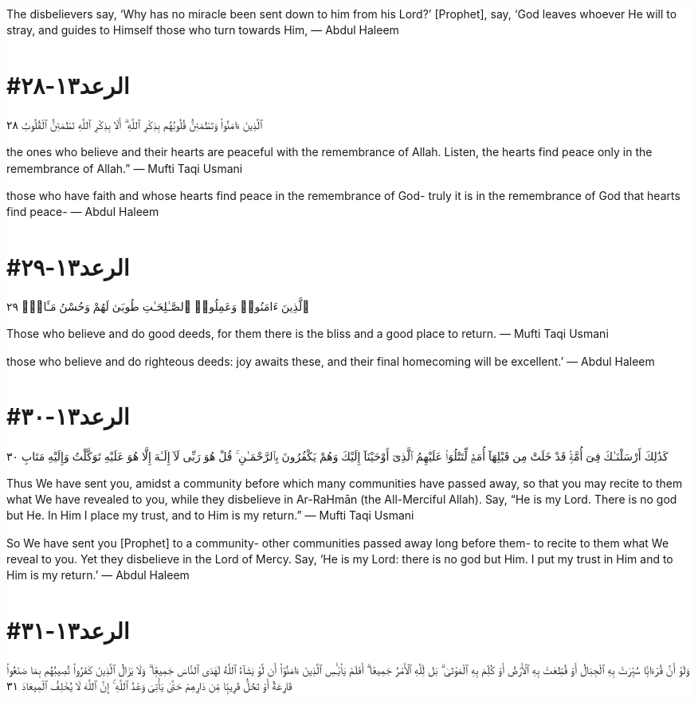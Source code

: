 
The disbelievers say, ‘Why has no miracle been sent down to him from his Lord?’ [Prophet], say, ‘God leaves whoever He will to stray, and guides to Himself those who turn towards Him,
— Abdul Haleem



# #الرعد١٣-٢٨
ٱلَّذِينَ ءَامَنُوا۟ وَتَطْمَئِنُّ قُلُوبُهُم بِذِكْرِ ٱللَّهِ ۗ أَلَا بِذِكْرِ ٱللَّهِ تَطْمَئِنُّ ٱلْقُلُوبُ ٢٨

the ones who believe and their hearts are peaceful with the remembrance of Allah. Listen, the hearts find peace only in the remembrance of Allah.”
— Mufti Taqi Usmani


those who have faith and whose hearts find peace in the remembrance of God- truly it is in the remembrance of God that hearts find peace-
— Abdul Haleem



# #الرعد١٣-٢٩
ٱلَّذِينَ ءَامَنُوا۟ وَعَمِلُوا۟ ٱلصَّـٰلِحَـٰتِ طُوبَىٰ لَهُمْ وَحُسْنُ مَـَٔابٍۢ ٢٩

Those who believe and do good deeds, for them there is the bliss and a good place to return.
— Mufti Taqi Usmani


those who believe and do righteous deeds: joy awaits these, and their final homecoming will be excellent.’
— Abdul Haleem



# #الرعد١٣-٣٠
كَذَٰلِكَ أَرْسَلْنَـٰكَ فِىٓ أُمَّةٍۢ قَدْ خَلَتْ مِن قَبْلِهَآ أُمَمٌۭ لِّتَتْلُوَا۟ عَلَيْهِمُ ٱلَّذِىٓ أَوْحَيْنَآ إِلَيْكَ وَهُمْ يَكْفُرُونَ بِٱلرَّحْمَـٰنِ ۚ قُلْ هُوَ رَبِّى لَآ إِلَـٰهَ إِلَّا هُوَ عَلَيْهِ تَوَكَّلْتُ وَإِلَيْهِ مَتَابِ ٣٠

Thus We have sent you, amidst a community before which many communities have passed away, so that you may recite to them what We have revealed to you, while they disbelieve in Ar-RaHmān (the All-Merciful Allah). Say, “He is my Lord. There is no god but He. In Him I place my trust, and to Him is my return.”
— Mufti Taqi Usmani


So We have sent you [Prophet] to a community- other communities passed away long before them- to recite to them what We reveal to you. Yet they disbelieve in the Lord of Mercy. Say, ‘He is my Lord: there is no god but Him. I put my trust in Him and to Him is my return.’
— Abdul Haleem



# #الرعد١٣-٣١
وَلَوْ أَنَّ قُرْءَانًۭا سُيِّرَتْ بِهِ ٱلْجِبَالُ أَوْ قُطِّعَتْ بِهِ ٱلْأَرْضُ أَوْ كُلِّمَ بِهِ ٱلْمَوْتَىٰ ۗ بَل لِّلَّهِ ٱلْأَمْرُ جَمِيعًا ۗ أَفَلَمْ يَا۟يْـَٔسِ ٱلَّذِينَ ءَامَنُوٓا۟ أَن لَّوْ يَشَآءُ ٱللَّهُ لَهَدَى ٱلنَّاسَ جَمِيعًۭا ۗ وَلَا يَزَالُ ٱلَّذِينَ كَفَرُوا۟ تُصِيبُهُم بِمَا صَنَعُوا۟ قَارِعَةٌ أَوْ تَحُلُّ قَرِيبًۭا مِّن دَارِهِمْ حَتَّىٰ يَأْتِىَ وَعْدُ ٱللَّهِ ۚ إِنَّ ٱللَّهَ لَا يُخْلِفُ ٱلْمِيعَادَ ٣١
